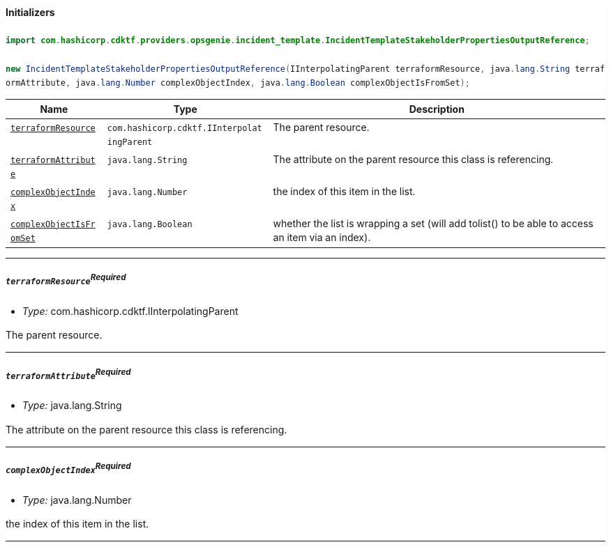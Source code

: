 #### Initializers <a name="Initializers" id="rhizo-co-terraform-provider-opsgenie.incidentTemplate.IncidentTemplateStakeholderPropertiesOutputReference.Initializer"></a>

```java
import com.hashicorp.cdktf.providers.opsgenie.incident_template.IncidentTemplateStakeholderPropertiesOutputReference;

new IncidentTemplateStakeholderPropertiesOutputReference(IInterpolatingParent terraformResource, java.lang.String terraformAttribute, java.lang.Number complexObjectIndex, java.lang.Boolean complexObjectIsFromSet);
```

| **Name** | **Type** | **Description** |
| --- | --- | --- |
| <code><a href="#rhizo-co-terraform-provider-opsgenie.incidentTemplate.IncidentTemplateStakeholderPropertiesOutputReference.Initializer.parameter.terraformResource">terraformResource</a></code> | <code>com.hashicorp.cdktf.IInterpolatingParent</code> | The parent resource. |
| <code><a href="#rhizo-co-terraform-provider-opsgenie.incidentTemplate.IncidentTemplateStakeholderPropertiesOutputReference.Initializer.parameter.terraformAttribute">terraformAttribute</a></code> | <code>java.lang.String</code> | The attribute on the parent resource this class is referencing. |
| <code><a href="#rhizo-co-terraform-provider-opsgenie.incidentTemplate.IncidentTemplateStakeholderPropertiesOutputReference.Initializer.parameter.complexObjectIndex">complexObjectIndex</a></code> | <code>java.lang.Number</code> | the index of this item in the list. |
| <code><a href="#rhizo-co-terraform-provider-opsgenie.incidentTemplate.IncidentTemplateStakeholderPropertiesOutputReference.Initializer.parameter.complexObjectIsFromSet">complexObjectIsFromSet</a></code> | <code>java.lang.Boolean</code> | whether the list is wrapping a set (will add tolist() to be able to access an item via an index). |

---

##### `terraformResource`<sup>Required</sup> <a name="terraformResource" id="rhizo-co-terraform-provider-opsgenie.incidentTemplate.IncidentTemplateStakeholderPropertiesOutputReference.Initializer.parameter.terraformResource"></a>

- *Type:* com.hashicorp.cdktf.IInterpolatingParent

The parent resource.

---

##### `terraformAttribute`<sup>Required</sup> <a name="terraformAttribute" id="rhizo-co-terraform-provider-opsgenie.incidentTemplate.IncidentTemplateStakeholderPropertiesOutputReference.Initializer.parameter.terraformAttribute"></a>

- *Type:* java.lang.String

The attribute on the parent resource this class is referencing.

---

##### `complexObjectIndex`<sup>Required</sup> <a name="complexObjectIndex" id="rhizo-co-terraform-provider-opsgenie.incidentTemplate.IncidentTemplateStakeholderPropertiesOutputReference.Initializer.parameter.complexObjectIndex"></a>

- *Type:* java.lang.Number

the index of this item in the list.

---
